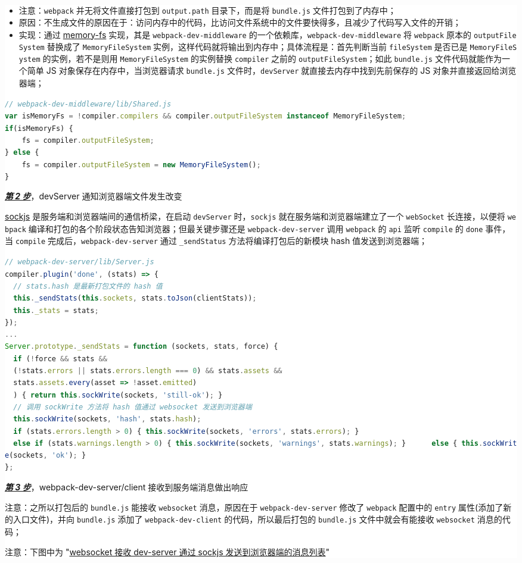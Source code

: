 - 注意：`webpack` 并无将文件直接打包到 `output.path` 目录下，而是将 `bundle.js` 文件打包到了内存中；
- 原因：不生成文件的原因在于：访问内存中的代码，比访问文件系统中的文件要快得多，且减少了代码写入文件的开销；
- 实现：通过 [memory-fs](https://link.zhihu.com/?target=https%3A//github.com/webpack/memory-fs) 实现，其是 `webpack-dev-middleware` 的一个依赖库，`webpack-dev-middleware` 将 `webpack` 原本的 `outputFileSystem` 替换成了 `MemoryFileSystem` 实例，这样代码就将输出到内存中；具体流程是：首先判断当前 `fileSystem` 是否已是 `MemoryFileSystem` 的实例，若不是则用 `MemoryFileSystem` 的实例替换 `compiler` 之前的 `outputFileSystem`；如此 `bundle.js` 文件代码就能作为一个简单 JS 对象保存在内存中，当浏览器请求 `bundle.js` 文件时，`devServer` 就直接去内存中找到先前保存的 JS 对象并直接返回给浏览器端；

```js
// webpack-dev-middleware/lib/Shared.js
var isMemoryFs = !compiler.compilers && compiler.outputFileSystem instanceof MemoryFileSystem;
if(isMemoryFs) {
    fs = compiler.outputFileSystem;
} else {
    fs = compiler.outputFileSystem = new MemoryFileSystem();
}
```



**<u>*第 2 步*</u>**，devServer 通知浏览器端文件发生改变

[sockjs](https://link.zhihu.com/?target=https%3A//github.com/sockjs/sockjs-client) 是服务端和浏览器端间的通信桥梁，在启动 `devServer` 时，`sockjs` 就在服务端和浏览器端建立了一个 `webSocket` 长连接，以便将 `webpack` 编译和打包的各个阶段状态告知浏览器；但最关键步骤还是 `webpack-dev-server` 调用 `webpack` 的 `api` 监听 `compile` 的 `done` 事件，当 `compile` 完成后，`webpack-dev-server` 通过 `_sendStatus` 方法将编译打包后的新模块 hash 值发送到浏览器端；

```js
// webpack-dev-server/lib/Server.js
compiler.plugin('done', (stats) => {
  // stats.hash 是最新打包文件的 hash 值
  this._sendStats(this.sockets, stats.toJson(clientStats));
  this._stats = stats;
});
...
Server.prototype._sendStats = function (sockets, stats, force) {
  if (!force && stats &&
  (!stats.errors || stats.errors.length === 0) && stats.assets &&
  stats.assets.every(asset => !asset.emitted)
  ) { return this.sockWrite(sockets, 'still-ok'); }
  // 调用 sockWrite 方法将 hash 值通过 websocket 发送到浏览器端
  this.sockWrite(sockets, 'hash', stats.hash);
  if (stats.errors.length > 0) { this.sockWrite(sockets, 'errors', stats.errors); } 
  else if (stats.warnings.length > 0) { this.sockWrite(sockets, 'warnings', stats.warnings); }      else { this.sockWrite(sockets, 'ok'); }
};
```



**<u>*第 3 步*</u>**，webpack-dev-server/client 接收到服务端消息做出响应

注意：之所以打包后的 `bundle.js` 能接收 `websocket` 消息，原因在于 `webpack-dev-server` 修改了 `webpack` 配置中的 `entry` 属性(添加了新的入口文件)，并向 `bundle.js` 添加了 `webpack-dev-client` 的代码，所以最后打包的 `bundle.js` 文件中就会有能接收 `websocket` 消息的代码；

注意：下图中为  "<u>websocket 接收 dev-server 通过 sockjs 发送到浏览器端的消息列表</u>" 

